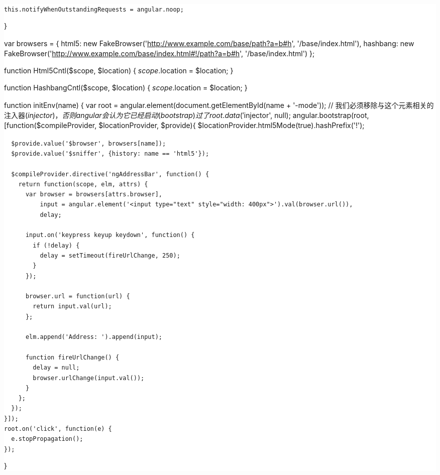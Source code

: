    this.notifyWhenOutstandingRequests = angular.noop;
  }

  var browsers = {
    html5: new FakeBrowser('http://www.example.com/base/path?a=b#h', '/base/index.html'),
    hashbang: new FakeBrowser('http://www.example.com/base/index.html#!/path?a=b#h', '/base/index.html')
  };

  function Html5Cntl($scope, $location) {
    $scope.$location = $location;
  }

  function HashbangCntl($scope, $location) {
    $scope.$location = $location;
  }

  function initEnv(name) {
    var root = angular.element(document.getElementById(name + '-mode'));
    // 我们必须移除与这个元素相关的注入器($injector)，否则angular会认为它已经启动(bootstrap)过了
    root.data('$injector', null);
    angular.bootstrap(root, [function($compileProvider, $locationProvider, $provide){
      $locationProvider.html5Mode(true).hashPrefix('!');

      $provide.value('$browser', browsers[name]);
      $provide.value('$sniffer', {history: name == 'html5'});

      $compileProvider.directive('ngAddressBar', function() {
        return function(scope, elm, attrs) {
          var browser = browsers[attrs.browser],
              input = angular.element('<input type="text" style="width: 400px">').val(browser.url()),
              delay;

          input.on('keypress keyup keydown', function() {
            if (!delay) {
              delay = setTimeout(fireUrlChange, 250);
            }
          });

          browser.url = function(url) {
            return input.val(url);
          };

          elm.append('Address: ').append(input);

          function fireUrlChange() {
            delay = null;
            browser.urlChange(input.val());
          }
        };
      });
    }]);
    root.on('click', function(e) {
      e.stopPropagation();
    });
  }
